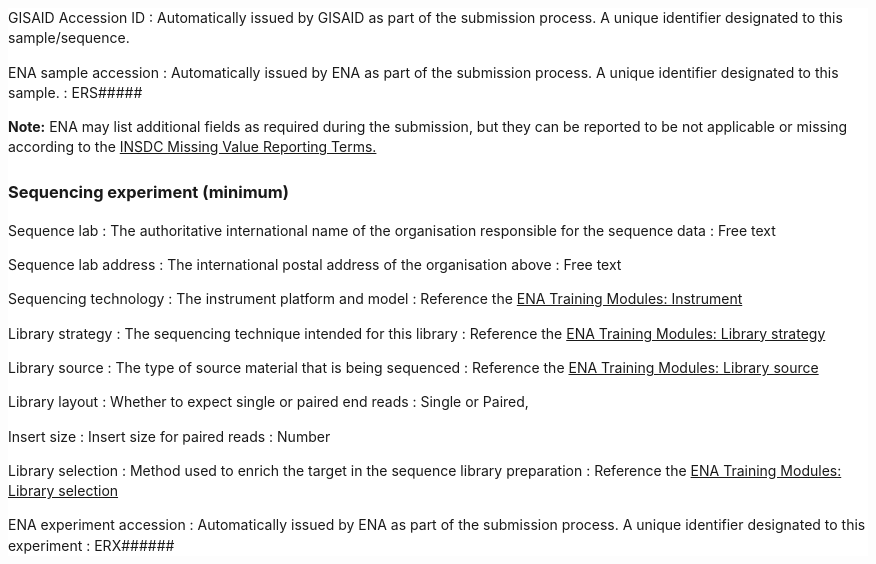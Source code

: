 GISAID Accession ID
: Automatically issued by GISAID as part of the submission process. A unique identifier designated to this sample/sequence.

ENA sample accession
: Automatically issued by ENA as part of the submission process. A unique identifier designated to this sample.
: ERS#####

**Note:** ENA may list additional fields as required during the submission, but they can be reported to be not applicable or missing according to the [INSDC Missing Value Reporting Terms.](https://ena-docs.readthedocs.io/en/latest/submit/samples/missing-values.html)

### Sequencing experiment (minimum)

Sequence lab
: The authoritative international name of the organisation responsible for the sequence data
: Free text

Sequence lab address
: The international postal address of the organisation above
: Free text

Sequencing technology
: The instrument platform and model
: Reference the [ENA Training Modules: Instrument](https://ena-docs.readthedocs.io/en/latest/submit/reads/webin-cli.html#instrument)

Library strategy
: The sequencing technique intended for this library
: Reference the [ENA Training Modules: Library strategy](https://ena-docs.readthedocs.io/en/latest/submit/reads/webin-cli.html#strategy)

Library source
: The type of source material that is being sequenced
: Reference the [ENA Training Modules: Library source](https://ena-docs.readthedocs.io/en/latest/submit/reads/webin-cli.html#source)

Library layout
: Whether to expect single or paired end reads
: Single or Paired,

Insert size
: Insert size for paired reads
: Number

Library selection
: Method used to enrich the target in the sequence library preparation
: Reference the [ENA Training Modules: Library selection](https://ena-docs.readthedocs.io/en/latest/submit/reads/webin-cli.html#selection)

ENA experiment accession
: Automatically issued by ENA as part of the submission process. A unique identifier designated to this experiment
: ERX######
